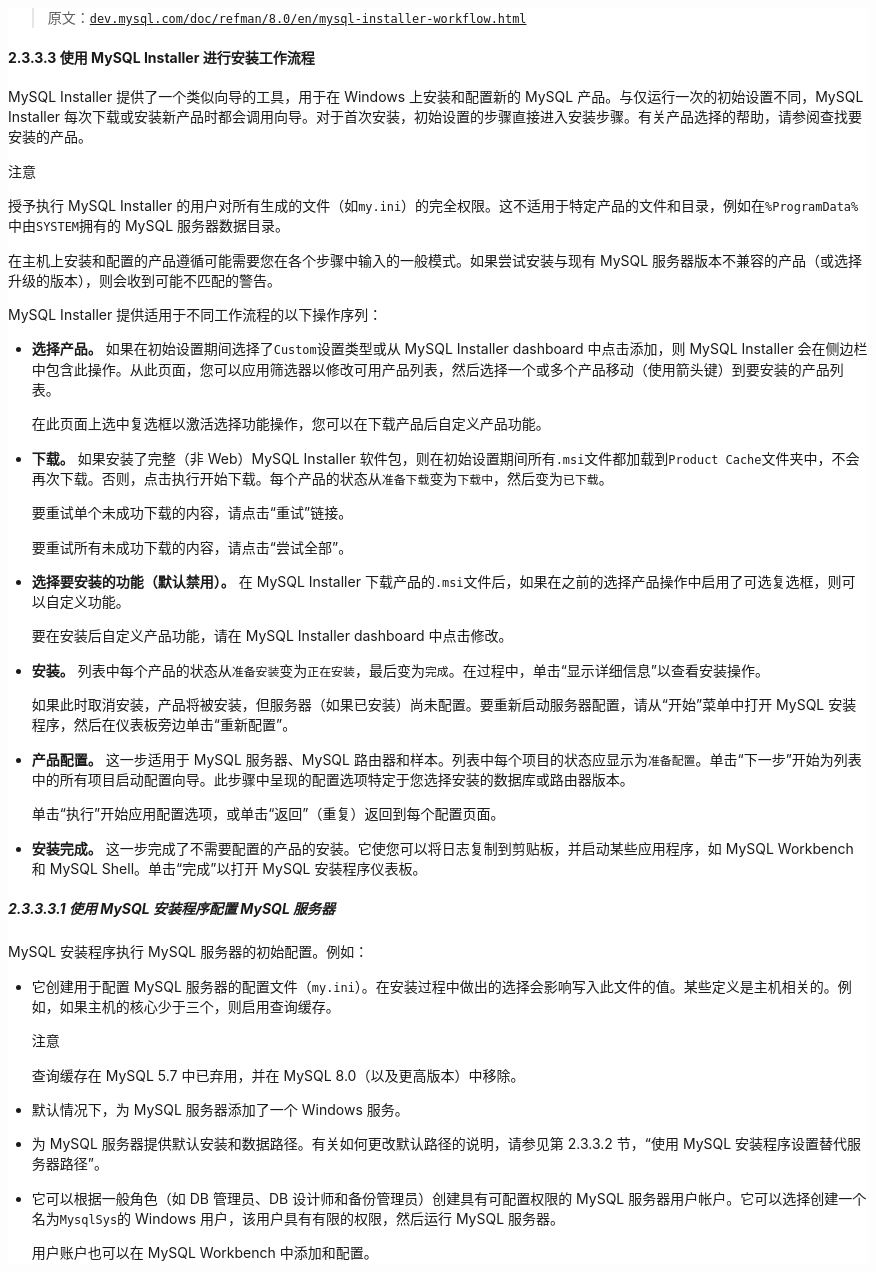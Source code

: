 > 原文：[`dev.mysql.com/doc/refman/8.0/en/mysql-installer-workflow.html`](https://dev.mysql.com/doc/refman/8.0/en/mysql-installer-workflow.html)

#### 2.3.3.3 使用 MySQL Installer 进行安装工作流程

MySQL Installer 提供了一个类似向导的工具，用于在 Windows 上安装和配置新的 MySQL 产品。与仅运行一次的初始设置不同，MySQL Installer 每次下载或安装新产品时都会调用向导。对于首次安装，初始设置的步骤直接进入安装步骤。有关产品选择的帮助，请参阅查找要安装的产品。

注意

授予执行 MySQL Installer 的用户对所有生成的文件（如`my.ini`）的完全权限。这不适用于特定产品的文件和目录，例如在`%ProgramData%`中由`SYSTEM`拥有的 MySQL 服务器数据目录。

在主机上安装和配置的产品遵循可能需要您在各个步骤中输入的一般模式。如果尝试安装与现有 MySQL 服务器版本不兼容的产品（或选择升级的版本），则会收到可能不匹配的警告。

MySQL Installer 提供适用于不同工作流程的以下操作序列：

+   **选择产品。** 如果在初始设置期间选择了`Custom`设置类型或从 MySQL Installer dashboard 中点击添加，则 MySQL Installer 会在侧边栏中包含此操作。从此页面，您可以应用筛选器以修改可用产品列表，然后选择一个或多个产品移动（使用箭头键）到要安装的产品列表。

    在此页面上选中复选框以激活选择功能操作，您可以在下载产品后自定义产品功能。

+   **下载。** 如果安装了完整（非 Web）MySQL Installer 软件包，则在初始设置期间所有`.msi`文件都加载到`Product Cache`文件夹中，不会再次下载。否则，点击执行开始下载。每个产品的状态从`准备下载`变为`下载中`，然后变为`已下载`。

    要重试单个未成功下载的内容，请点击“重试”链接。

    要重试所有未成功下载的内容，请点击“尝试全部”。

+   **选择要安装的功能（默认禁用）。** 在 MySQL Installer 下载产品的`.msi`文件后，如果在之前的选择产品操作中启用了可选复选框，则可以自定义功能。

    要在安装后自定义产品功能，请在 MySQL Installer dashboard 中点击修改。

+   **安装。** 列表中每个产品的状态从`准备安装`变为`正在安装`，最后变为`完成`。在过程中，单击“显示详细信息”以查看安装操作。

    如果此时取消安装，产品将被安装，但服务器（如果已安装）尚未配置。要重新启动服务器配置，请从“开始”菜单中打开 MySQL 安装程序，然后在仪表板旁边单击“重新配置”。

+   **产品配置。** 这一步适用于 MySQL 服务器、MySQL 路由器和样本。列表中每个项目的状态应显示为`准备配置`。单击“下一步”开始为列表中的所有项目启动配置向导。此步骤中呈现的配置选项特定于您选择安装的数据库或路由器版本。

    单击“执行”开始应用配置选项，或单击“返回”（重复）返回到每个配置页面。

+   **安装完成。** 这一步完成了不需要配置的产品的安装。它使您可以将日志复制到剪贴板，并启动某些应用程序，如 MySQL Workbench 和 MySQL Shell。单击“完成”以打开 MySQL 安装程序仪表板。

##### 2.3.3.3.1 使用 MySQL 安装程序配置 MySQL 服务器

MySQL 安装程序执行 MySQL 服务器的初始配置。例如：

+   它创建用于配置 MySQL 服务器的配置文件（`my.ini`）。在安装过程中做出的选择会影响写入此文件的值。某些定义是主机相关的。例如，如果主机的核心少于三个，则启用查询缓存。

    注意

    查询缓存在 MySQL 5.7 中已弃用，并在 MySQL 8.0（以及更高版本）中移除。

+   默认情况下，为 MySQL 服务器添加了一个 Windows 服务。

+   为 MySQL 服务器提供默认安装和数据路径。有关如何更改默认路径的说明，请参见第 2.3.3.2 节，“使用 MySQL 安装程序设置替代服务器路径”。

+   它可以根据一般角色（如 DB 管理员、DB 设计师和备份管理员）创建具有可配置权限的 MySQL 服务器用户帐户。它可以选择创建一个名为`MysqlSys`的 Windows 用户，该用户具有有限的权限，然后运行 MySQL 服务器。

    用户账户也可以在 MySQL Workbench 中添加和配置。
